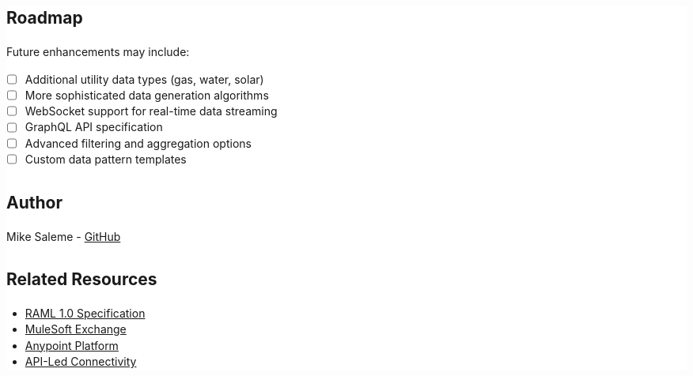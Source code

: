## Roadmap

Future enhancements may include:
- [ ] Additional utility data types (gas, water, solar)
- [ ] More sophisticated data generation algorithms
- [ ] WebSocket support for real-time data streaming
- [ ] GraphQL API specification
- [ ] Advanced filtering and aggregation options
- [ ] Custom data pattern templates

## Author

Mike Saleme - [GitHub](https://github.com/msaleme)

## Related Resources

- [RAML 1.0 Specification](https://raml.org/)
- [MuleSoft Exchange](https://www.mulesoft.com/exchange/)
- [Anypoint Platform](https://www.mulesoft.com/platform/enterprise-integration)
- [API-Led Connectivity](https://www.mulesoft.com/resources/api/api-led-connectivity)